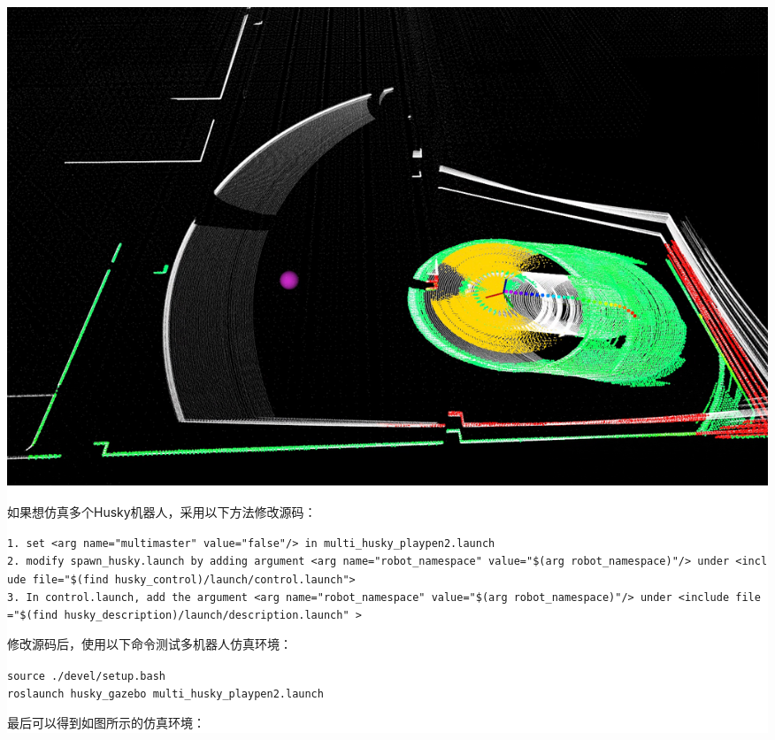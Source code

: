 <img src="img/single_husky_AEDE_RVIZ_move.png" alt="Header" width="100%"/>

如果想仿真多个Husky机器人，采用以下方法修改源码：
```
1. set <arg name="multimaster" value="false"/> in multi_husky_playpen2.launch
2. modify spawn_husky.launch by adding argument <arg name="robot_namespace" value="$(arg robot_namespace)"/> under <include file="$(find husky_control)/launch/control.launch">
3. In control.launch, add the argument <arg name="robot_namespace" value="$(arg robot_namespace)"/> under <include file="$(find husky_description)/launch/description.launch" >
```
修改源码后，使用以下命令测试多机器人仿真环境：
```shell
source ./devel/setup.bash
roslaunch husky_gazebo multi_husky_playpen2.launch
```
最后可以得到如图所示的仿真环境：